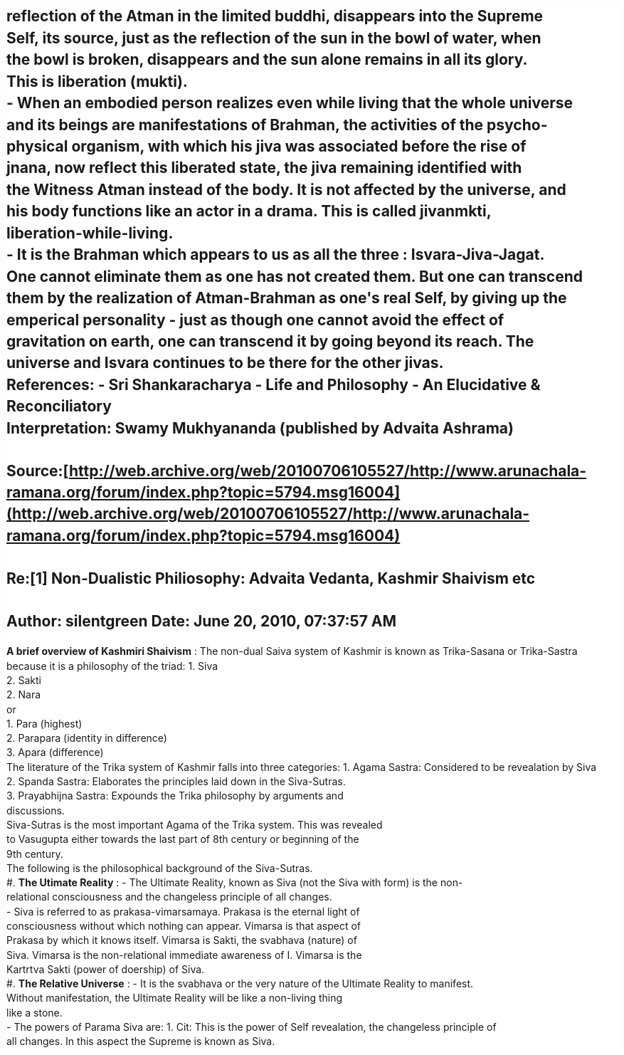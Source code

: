 reflection of the Atman in the limited buddhi, disappears into the Supreme  
Self, its source, just as the reflection of the sun in the bowl of water, when  
the bowl is broken, disappears and the sun alone remains in all its glory.  
This is liberation (mukti).   
\- When an embodied person realizes even while living that the whole universe  
and its beings are manifestations of Brahman, the activities of the psycho-  
physical organism, with which his jiva was associated before the rise of  
jnana, now reflect this liberated state, the jiva remaining identified with  
the Witness Atman instead of the body. It is not affected by the universe, and  
his body functions like an actor in a drama. This is called jivanmkti,  
liberation-while-living.   
\- It is the Brahman which appears to us as all the three : Isvara-Jiva-Jagat.  
One cannot eliminate them as one has not created them. But one can transcend  
them by the realization of Atman-Brahman as one's real Self, by giving up the  
emperical personality - just as though one cannot avoid the effect of  
gravitation on earth, one can transcend it by going beyond its reach. The  
universe and Isvara continues to be there for the other jivas.   
References: \- Sri Shankaracharya - Life and Philosophy - An Elucidative & Reconciliatory  
Interpretation: Swamy Mukhyananda (published by Advaita Ashrama)
 ---  
Source:[http://web.archive.org/web/20100706105527/http://www.arunachala-ramana.org/forum/index.php?topic=5794.msg16004](http://web.archive.org/web/20100706105527/http://www.arunachala-ramana.org/forum/index.php?topic=5794.msg16004)   
---  

## Re:[1] Non-Dualistic Philiosophy: Advaita Vedanta, Kashmir Shaivism etc  
Author: silentgreen         Date: June 20, 2010, 07:37:57 AM  
---  
**A brief overview of Kashmiri Shaivism** : The non-dual Saiva system of Kashmir is known as Trika-Sasana or Trika-Sastra  
because it is a philosophy of the triad: 1\. Siva   
2\. Sakti   
2\. Nara   
or   
1\. Para (highest)   
2\. Parapara (identity in difference)   
3\. Apara (difference)   
The literature of the Trika system of Kashmir falls into three categories: 1\. Agama Sastra: Considered to be revealation by Siva   
2\. Spanda Sastra: Elaborates the principles laid down in the Siva-Sutras.   
3\. Prayabhijna Sastra: Expounds the Trika philosophy by arguments and  
discussions.   
Siva-Sutras is the most important Agama of the Trika system. This was revealed  
to Vasugupta either towards the last part of 8th century or beginning of the  
9th century.   
The following is the philosophical background of the Siva-Sutras.   
#. **The Utimate Reality** : \- The Ultimate Reality, known as Siva (not the Siva with form) is the non-  
relational consciousness and the changeless principle of all changes.   
\- Siva is referred to as prakasa-vimarsamaya. Prakasa is the eternal light of  
consciousness without which nothing can appear. Vimarsa is that aspect of  
Prakasa by which it knows itself. Vimarsa is Sakti, the svabhava (nature) of  
Siva. Vimarsa is the non-relational immediate awareness of I. Vimarsa is the  
Kartrtva Sakti (power of doership) of Siva.   
#. **The Relative Universe** : \- It is the svabhava or the very nature of the Ultimate Reality to manifest.  
Without manifestation, the Ultimate Reality will be like a non-living thing  
like a stone.   
\- The powers of Parama Siva are: 1\. Cit: This is the power of Self revealation, the changeless principle of  
all changes. In this aspect the Supreme is known as Siva.   